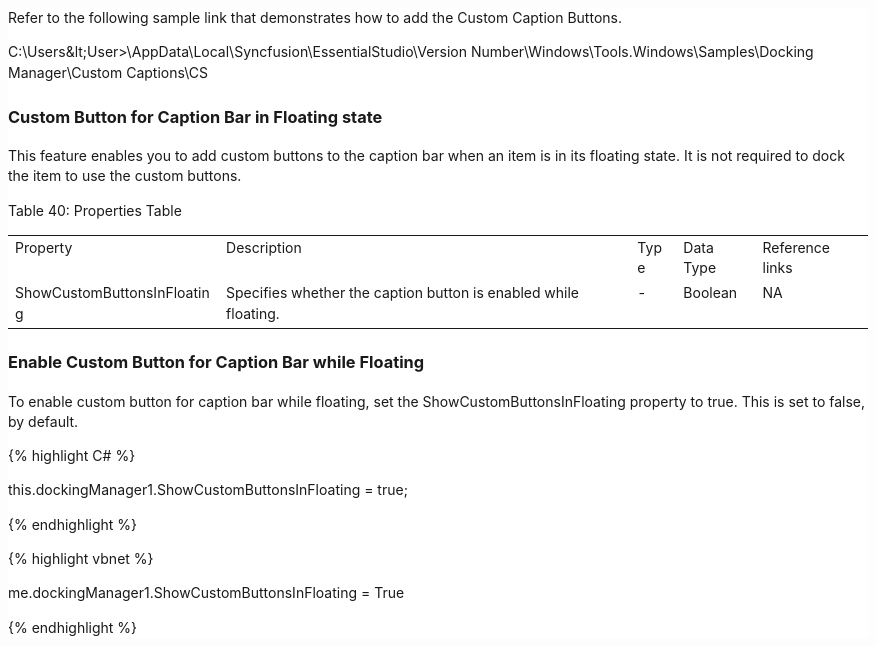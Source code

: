 

Refer to the following sample link that demonstrates how to add the Custom Caption Buttons.

C:\Users\&lt;User&gt;\AppData\Local\Syncfusion\EssentialStudio\Version Number\Windows\Tools.Windows\Samples\Docking Manager\Custom Captions\CS

### Custom Button for Caption Bar in Floating state

This feature enables you to add custom buttons to the caption bar when an item is in its floating state. It is not required to dock the item to use the custom buttons. 

Table 40: Properties Table

<table>
<tr>
<td>
Property </td><td>
Description </td><td>
Type </td><td>
Data Type </td><td>
Reference links </td></tr>
<tr>
<td>
ShowCustomButtonsInFloating</td><td>
Specifies whether the caption button is enabled while floating.  </td><td>
-</td><td>
Boolean </td><td>
NA </td></tr>
</table>

### Enable Custom Button for Caption Bar while Floating

To enable custom button for caption bar while floating, set the ShowCustomButtonsInFloating property to true. This is set to false, by default. 

{% highlight C# %}



this.dockingManager1.ShowCustomButtonsInFloating = true;

{% endhighlight %}


{% highlight vbnet %}

me.dockingManager1.ShowCustomButtonsInFloating = True

{% endhighlight %}
